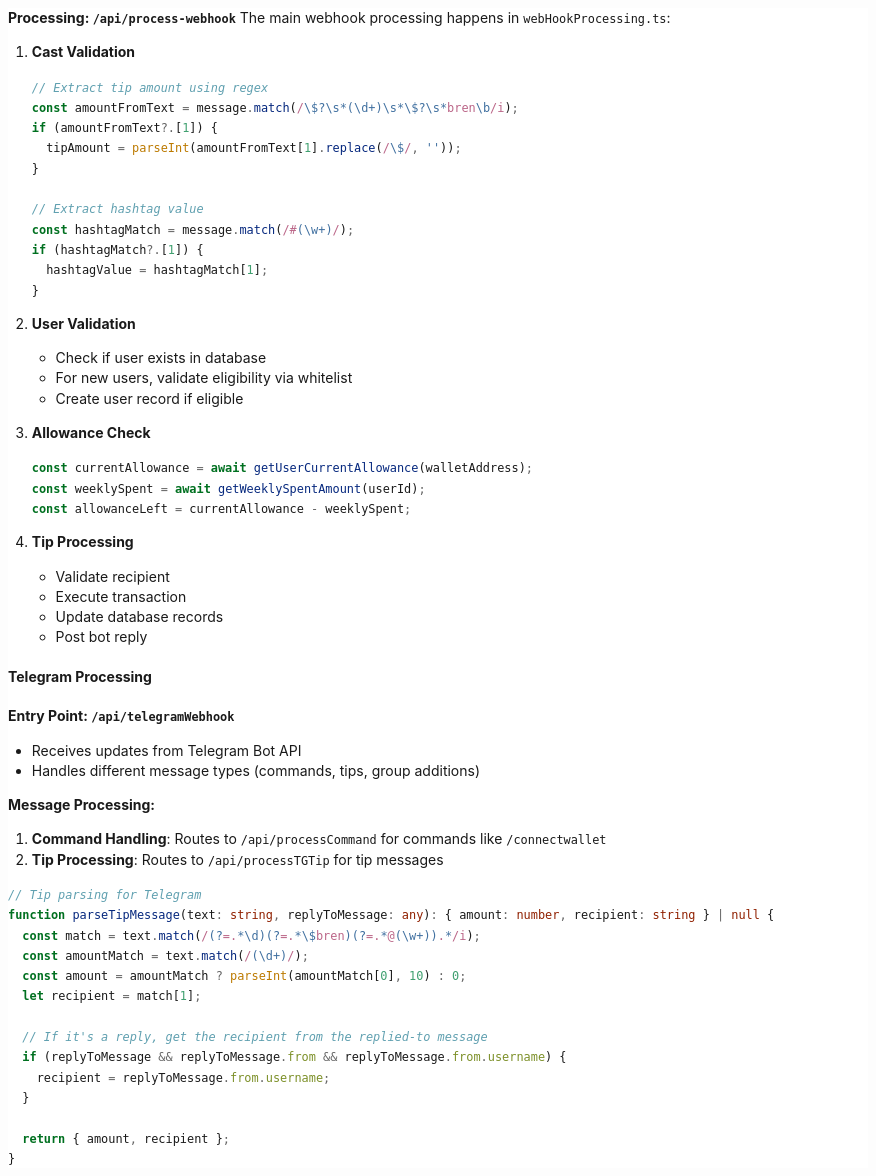 **Processing: `/api/process-webhook`**
The main webhook processing happens in `webHookProcessing.ts`:

1. **Cast Validation**
   ```typescript
   // Extract tip amount using regex
   const amountFromText = message.match(/\$?\s*(\d+)\s*\$?\s*bren\b/i);
   if (amountFromText?.[1]) {
     tipAmount = parseInt(amountFromText[1].replace(/\$/, ''));
   }
   
   // Extract hashtag value
   const hashtagMatch = message.match(/#(\w+)/);
   if (hashtagMatch?.[1]) {
     hashtagValue = hashtagMatch[1];
   }
   ```

2. **User Validation**
   - Check if user exists in database
   - For new users, validate eligibility via whitelist
   - Create user record if eligible

3. **Allowance Check**
   ```typescript
   const currentAllowance = await getUserCurrentAllowance(walletAddress);
   const weeklySpent = await getWeeklySpentAmount(userId);
   const allowanceLeft = currentAllowance - weeklySpent;
   ```

4. **Tip Processing**
   - Validate recipient
   - Execute transaction
   - Update database records
   - Post bot reply

#### Telegram Processing
**Entry Point: `/api/telegramWebhook`**
- Receives updates from Telegram Bot API
- Handles different message types (commands, tips, group additions)

**Message Processing:**
1. **Command Handling**: Routes to `/api/processCommand` for commands like `/connectwallet`
2. **Tip Processing**: Routes to `/api/processTGTip` for tip messages

```typescript
// Tip parsing for Telegram
function parseTipMessage(text: string, replyToMessage: any): { amount: number, recipient: string } | null {
  const match = text.match(/(?=.*\d)(?=.*\$bren)(?=.*@(\w+)).*/i);
  const amountMatch = text.match(/(\d+)/);
  const amount = amountMatch ? parseInt(amountMatch[0], 10) : 0;
  let recipient = match[1];
  
  // If it's a reply, get the recipient from the replied-to message
  if (replyToMessage && replyToMessage.from && replyToMessage.from.username) {
    recipient = replyToMessage.from.username;
  }
  
  return { amount, recipient };
}
```
